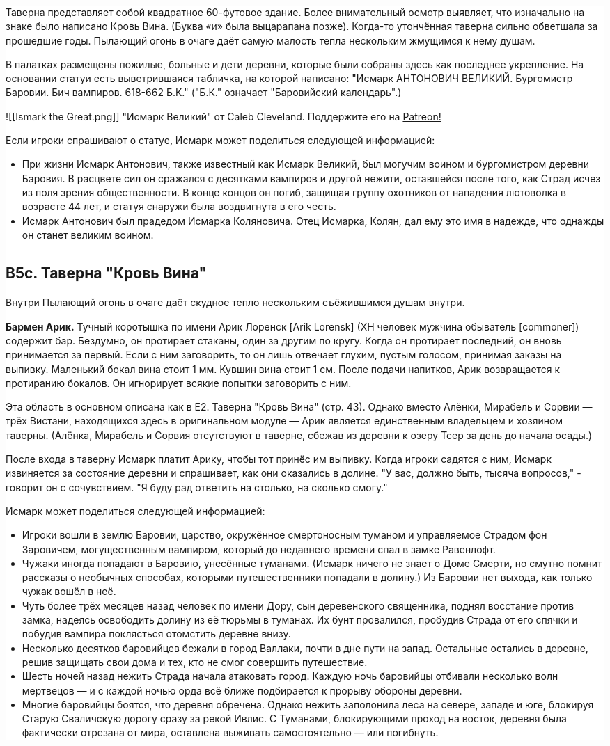 Таверна представляет собой квадратное 60-футовое здание. Более внимательный осмотр выявляет, что изначально на знаке было написано Кровь Вина. (Буква «и» была выцарапана позже). Когда-то утончённая таверна сильно обветшала за прошедшие годы. Пылающий огонь в очаге даёт самую малость тепла нескольким жмущимся к нему душам.

В палатках размещены пожилые, больные и дети деревни, которые были собраны здесь как последнее укрепление. На основании статуи есть выветрившаяся табличка, на которой написано: "Исмарк АНТОНОВИЧ ВЕЛИКИЙ. Бургомистр Баровии. Бич вампиров. 618-662 Б.К." ("Б.К." означает "Баровийский календарь".)

![[Ismark the Great.png]]
<span class="credit">"Исмарк Великий" от Caleb Cleveland. Поддержите его на <a href="https://patreon.com/calebisdrawing/">Patreon!</a></span>

Если игроки спрашивают о статуе, Исмарк может поделиться следующей информацией:

* При жизни Исмарк Антонович, также известный как Исмарк Великий, был могучим воином и бургомистром деревни Баровия. В расцвете сил он сражался с десятками вампиров и другой нежити, оставшейся после того, как Страд исчез из поля зрения общественности. В конце концов он погиб, защищая группу охотников от нападения лютоволка в возрасте 44 лет, и статуя снаружи была воздвигнута в его честь.
* Исмарк Антонович был прадедом Исмарка Коляновича. Отец Исмарка, Колян, дал ему это имя в надежде, что однажды он станет великим воином.

## B5c. Таверна "Кровь Вина"

<div class="description">
<p>Внутри  Пылающий огонь в очаге даёт скудное тепло нескольким съёжившимся душам внутри. </p>
</div>

**Бармен Арик.** Тучный коротышка по имени Арик Лоренск [Arik Lorensk] (ХН человек мужчина обыватель [commoner]) содержит бар. Бездумно, он протирает стаканы, один за другим по кругу. Когда он протирает последний, он вновь принимается за первый. Если с ним заговорить, то он лишь отвечает глухим, пустым голосом, принимая заказы на выпивку. Маленький бокал вина стоит 1 мм. Кувшин вина стоит 1 см. После подачи напитков, Арик возвращается к протиранию бокалов. Он игнорирует всякие попытки заговорить с ним.

Эта область в основном описана как в <span class="citation">E2. Таверна "Кровь Вина" (стр. 43)</span>. Однако вместо Алёнки, Мирабель и Сорвии — трёх Вистани, находящихся здесь в оригинальном модуле — Арик является единственным владельцем и хозяином таверны. (Алёнка, Мирабель и Сорвия отсутствуют в таверне, сбежав из деревни к озеру Тсер за день до начала осады.)

После входа в таверну Исмарк платит Арику, чтобы тот принёс им выпивку. Когда игроки садятся с ним, Исмарк извиняется за состояние деревни и спрашивает, как они оказались в долине. "У вас, должно быть, тысяча вопросов," - говорит он с сочувствием. "Я буду рад ответить на столько, на сколько смогу."

Исмарк может поделиться следующей информацией:

* Игроки вошли в землю Баровии, царство, окружённое смертоносным туманом и управляемое Страдом фон Заровичем, могущественным вампиром, который до недавнего времени спал в замке Равенлофт.
* Чужаки иногда попадают в Баровию, унесённые туманами. (Исмарк ничего не знает о Доме Смерти, но смутно помнит рассказы о необычных способах, которыми путешественники попадали в долину.) Из Баровии нет выхода, как только чужак вошёл в неё.
* Чуть более трёх месяцев назад человек по имени Дору, сын деревенского священника, поднял восстание против замка, надеясь освободить долину из её тюрьмы в туманах. Их бунт провалился, пробудив Страда от его спячки и побудив вампира поклясться отомстить деревне внизу.
* Несколько десятков баровийцев бежали в город Валлаки, почти в дне пути на запад. Остальные остались в деревне, решив защищать свои дома и тех, кто не смог совершить путешествие.
* Шесть ночей назад нежить Страда начала атаковать город. Каждую ночь баровийцы отбивали несколько волн мертвецов — и с каждой ночью орда всё ближе подбирается к прорыву обороны деревни.
* Многие баровийцы боятся, что деревня обречена. Однако нежить заполонила леса на севере, западе и юге, блокируя Старую Сваличскую дорогу сразу за рекой Ивлис. С Туманами, блокирующими проход на восток, деревня была фактически отрезана от мира, оставлена выживать самостоятельно — или погибнуть.
